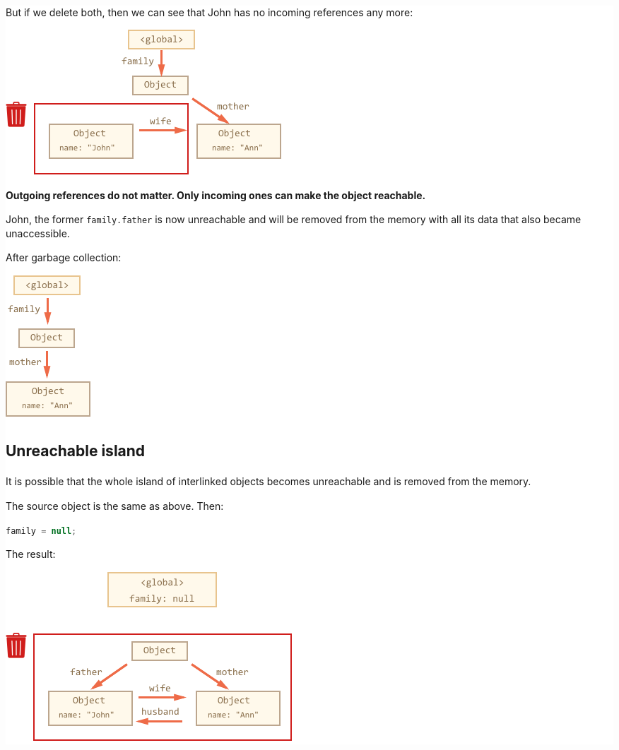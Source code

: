 But if we delete both, then we can see that John has no incoming references any more:

![](family-no-father.png)

**Outgoing references do not matter. Only incoming ones can make the object reachable.**

John, the former `family.father` is now unreachable and will be removed from the memory with all its data that also became unaccessible.

After garbage collection:

![](family-no-father-2.png)

## Unreachable island

It is possible that the whole island of interlinked objects becomes unreachable and is removed from the memory.

The source object is the same as above. Then:

```js
family = null;
```

The result:

![](family-no-family.png)
